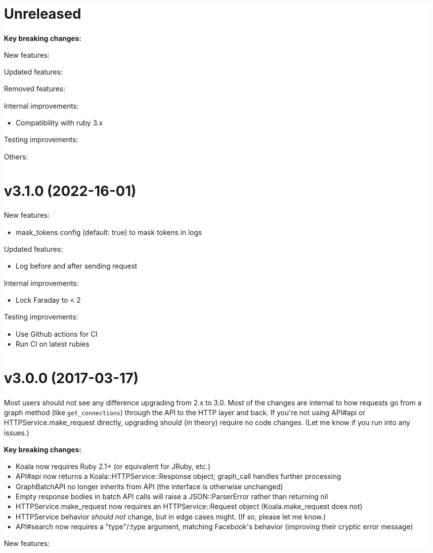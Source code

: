Unreleased
==========

**Key breaking changes:**

New features:

Updated features:

Removed features:

Internal improvements:

* Compatibility with ruby 3.x

Testing improvements:

Others:

v3.1.0 (2022-16-01)
======

New features:

* mask_tokens config (default: true) to mask tokens in logs

Updated features:

* Log before and after sending request

Internal improvements:

* Lock Faraday to < 2

Testing improvements:

* Use Github actions for CI
* Run CI on latest rubies

v3.0.0 (2017-03-17)
======

Most users should not see any difference upgrading from 2.x to 3.0. Most of the changes are
internal to how requests go from a graph method (like `get_connections`) through the API to the
HTTP layer and back. If you're not using API#api or HTTPService.make_request directly, upgrading
should (in theory) require no code changes. (Let me know if you run into any issues.)

**Key breaking changes:**

* Koala now requires Ruby 2.1+ (or equivalent for JRuby, etc.)
* API#api now returns a Koala::HTTPService::Response object; graph_call handles further processing
* GraphBatchAPI no longer inherits from API (the interface is otherwise unchanged)
* Empty response bodies in batch API calls will raise a JSON::ParserError rather than returning nil
* HTTPService.make_request now requires an HTTPService::Request object (Koala.make_request does
  not)
* HTTPService behavior *should not* change, but in edge cases might. (If so, please let me know.)
* API#search now requires a "type"/:type argument, matching Facebook's behavior (improving their
  cryptic error message)

New features:
